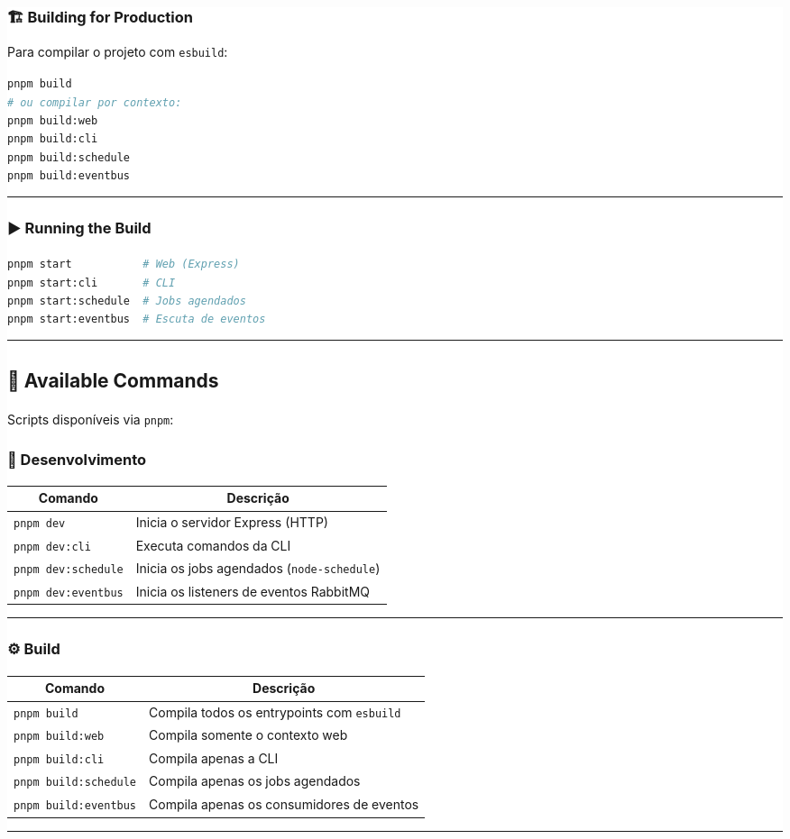 
### 🏗 Building for Production

Para compilar o projeto com `esbuild`:

```bash
pnpm build
# ou compilar por contexto:
pnpm build:web
pnpm build:cli
pnpm build:schedule
pnpm build:eventbus
```

---

### ▶️ Running the Build

```bash
pnpm start           # Web (Express)
pnpm start:cli       # CLI
pnpm start:schedule  # Jobs agendados
pnpm start:eventbus  # Escuta de eventos
```

---

## 🧱 Available Commands

Scripts disponíveis via `pnpm`:

### 🔄 Desenvolvimento

| Comando             | Descrição                                  |
| ------------------- | ------------------------------------------ |
| `pnpm dev`          | Inicia o servidor Express (HTTP)           |
| `pnpm dev:cli`      | Executa comandos da CLI                    |
| `pnpm dev:schedule` | Inicia os jobs agendados (`node-schedule`) |
| `pnpm dev:eventbus` | Inicia os listeners de eventos RabbitMQ    |

---

### ⚙️ Build

| Comando               | Descrição                                  |
| --------------------- | ------------------------------------------ |
| `pnpm build`          | Compila todos os entrypoints com `esbuild` |
| `pnpm build:web`      | Compila somente o contexto web             |
| `pnpm build:cli`      | Compila apenas a CLI                       |
| `pnpm build:schedule` | Compila apenas os jobs agendados           |
| `pnpm build:eventbus` | Compila apenas os consumidores de eventos  |

---
